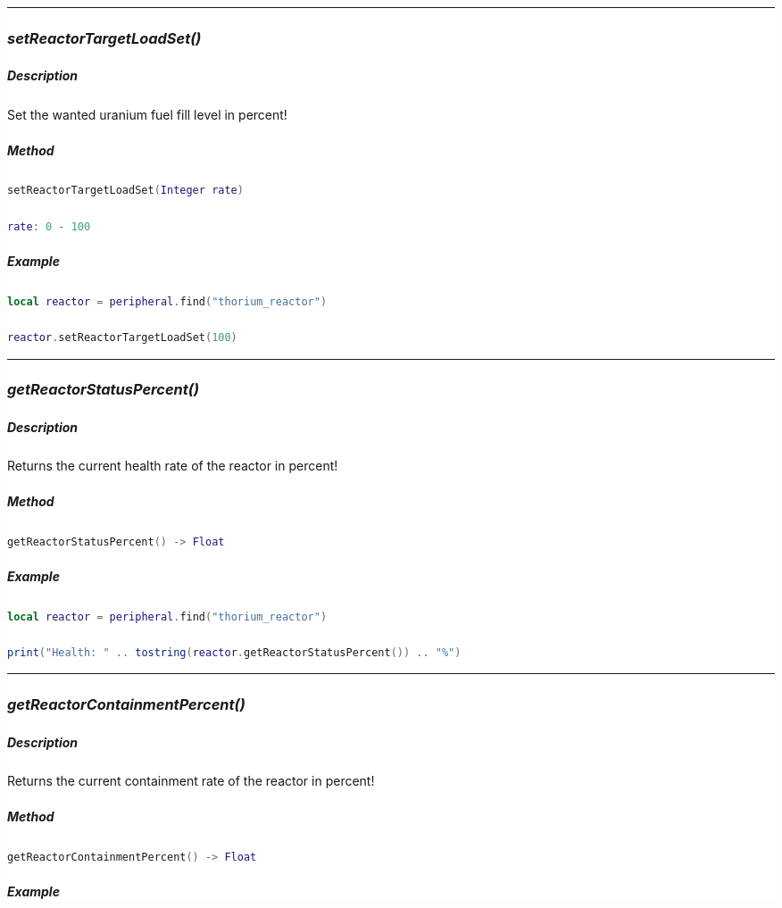 <hr>

### ***setReactorTargetLoadSet()***

<h5> Description </h5>

Set the wanted uranium fuel fill level in percent!

<h5> Method </h5>

```lua 
setReactorTargetLoadSet(Integer rate)

rate: 0 - 100
```

<h5> Example </h5>

```lua linenums="1" title="example.lua"
local reactor = peripheral.find("thorium_reactor")

reactor.setReactorTargetLoadSet(100)
```

<hr>

### ***getReactorStatusPercent()***

<h5> Description </h5>

Returns the current health rate of the reactor in percent!

<h5> Method </h5>

```lua 
getReactorStatusPercent() -> Float
```

<h5> Example </h5>

```lua linenums="1" title="example.lua"
local reactor = peripheral.find("thorium_reactor")

print("Health: " .. tostring(reactor.getReactorStatusPercent()) .. "%")
```

<hr>

### ***getReactorContainmentPercent()***

<h5> Description </h5>

Returns the current containment rate of the reactor in percent!

<h5> Method </h5>

```lua 
getReactorContainmentPercent() -> Float
```

<h5> Example </h5>
